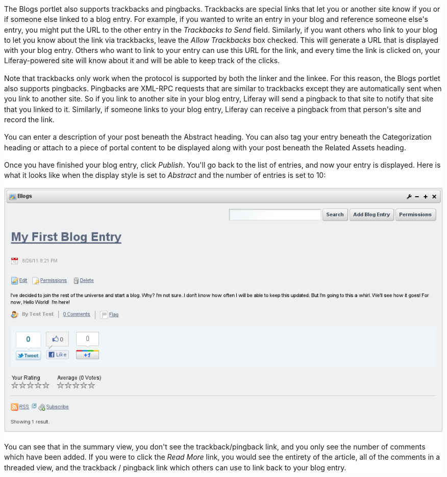 The Blogs portlet also supports trackbacks and pingbacks. Trackbacks are special links that let you or another site know if you or if someone else linked to a blog entry. For example, if you wanted to write an entry in your blog and reference someone else's entry, you might put the URL to the other entry in the *Trackbacks to Send* field. Similarly, if you want others who link to your blog to let you know about the link via trackbacks, leave the *Allow Trackbacks* box checked. This will generate a URL that is displayed with your blog entry. Others who want to link to your entry can use this URL for the link, and every time the link is clicked on, your Liferay-powered site will know about it and will be able to keep track of the clicks.

Note that trackbacks only work when the protocol is supported by both the linker and the linkee. For this reason, the Blogs portlet also supports pingbacks. Pingbacks are XML-RPC requests that are similar to trackbacks except they are automatically sent when you link to another site. So if you link to another site in your blog entry, Liferay will send a pingback to that site to notify that site that you linked to it. Similarly, if someone links to your blog entry, Liferay can receive a pingback from that person's site and record the link.

You can enter a description of your post beneath the Abstract heading. You can also tag your entry beneath the Categorization heading or attach to a piece of portal content to be displayed along with your post beneath the Related Assets heading.

Once you have finished your blog entry, click *Publish*. You'll go back to the list of entries, and now your entry is displayed. Here is what it looks like when the display style is set to *Abstract* and the number of entries is set to 10:

![Figure 4.8: First Blog Entry Added](../../images/05-first-blog-entry-added.png)

You can see that in the summary view, you don't see the trackback/pingback link, and you only see the number of comments which have been added. If you were to click the *Read More* link, you would see the entirety of the article, all of the comments in a threaded view, and the trackback / pingback link which others can use to link back to your blog entry.
